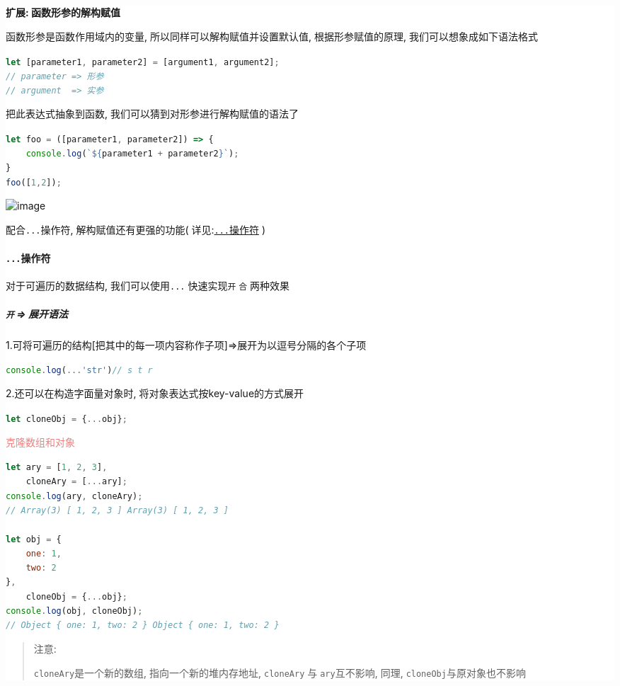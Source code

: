 **扩展: 函数形参的解构赋值**

函数形参是函数作用域内的变量, 所以同样可以解构赋值并设置默认值, 根据形参赋值的原理, 我们可以想象成如下语法格式

``` js
let [parameter1, parameter2] = [argument1, argument2];
// parameter => 形参
// argument  => 实参
```

把此表达式抽象到函数, 我们可以猜到对形参进行解构赋值的语法了

``` js
let foo = ([parameter1, parameter2]) => {
    console.log(`${parameter1 + parameter2}`);
}
foo([1,2]);
```

![image](https://tva2.sinaimg.cn/large/005K67iLgy1gglm5wb3baj30m005aglx.jpg)

配合`...`操作符, 解构赋值还有更强的功能( 详见:[`...`操作符](####`...`操作符) )

#### `...`操作符

对于可遍历的数据结构, 我们可以使用`...` 快速实现`开` `合` 两种效果 

##### **`开` => 展开语法**  

1.可将可遍历的结构[把其中的每一项内容称作子项]=>展开为以逗号分隔的各个子项

``` js
console.log(...'str')// s t r
```

2.还可以在构造字面量对象时, 将对象表达式按key-value的方式展开

``` js
let cloneObj = {...obj}; 
```

<span style='color:lightcoral'>克隆数组和对象</span>

``` js
let ary = [1, 2, 3],
    cloneAry = [...ary];
console.log(ary, cloneAry);
// Array(3) [ 1, 2, 3 ] Array(3) [ 1, 2, 3 ]

let obj = {
    one: 1,
    two: 2
},
    cloneObj = {...obj};
console.log(obj, cloneObj);
// Object { one: 1, two: 2 } Object { one: 1, two: 2 }
```

> 注意:
>
> `cloneAry`是一个新的数组, 指向一个新的堆内存地址, `cloneAry` 与 `ary`互不影响, 同理, `cloneObj`与原对象也不影响
